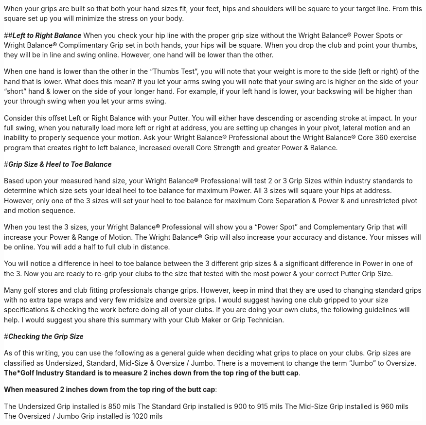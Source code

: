 When your grips are built so that both your hand sizes fit, your feet, hips and shoulders will be square to your target line. From this square set up you will minimize the stress on your body.  

##***Left to Right Balance***
When you check your hip line with the proper grip size without the Wright Balance® Power Spots or Wright Balance® Complimentary Grip set in both hands, your hips will be square.  When you drop the club and point your thumbs, they will be in line and swing online.  However, one hand will be lower than the other.  

When one hand is lower than the other in the “Thumbs Test”, you will note that your weight is more to the side (left or right) of the hand that is lower.  What does this mean?  If you let your arms swing you will note that your swing arc is higher on the side of your “short” hand & lower on the side of your longer hand.  For example, if your left hand is lower, your backswing will be higher than your through swing when you let your arms swing.  

Consider this offset Left or Right Balance with your Putter.  You will either have descending or ascending stroke at impact.  In your full swing, when you naturally load more left or right at address, you are setting up changes in your pivot, lateral motion and an inability to properly sequence your motion.   Ask your Wright Balance® Professional about the Wright Balance®  Core 360 exercise program that creates right to left balance, increased overall Core Strength and greater Power & Balance.
 
#***Grip Size & Heel to Toe Balance***

Based upon your measured hand size, your Wright Balance® Professional will test 2 or 3 Grip Sizes within industry standards to determine which size sets your ideal heel to toe balance for maximum Power.  All 3 sizes will square your hips at address.  However, only one of the 3 sizes will set your heel to toe balance for maximum Core Separation & Power & and unrestricted pivot and motion sequence.

When you test the 3 sizes, your Wright Balance® Professional will show you a “Power Spot” and Complementary Grip that will increase your Power & Range of Motion.  The  Wright Balance® Grip will also increase your accuracy and distance.  Your misses will be online.  You will add a half to full club in distance. 

You will notice a difference in heel to toe balance between the 3 different grip sizes & a significant difference in Power in one of the 3.  Now you are ready to re-grip your clubs to the size that tested with the most power & your  correct Putter Grip Size.  
 
Many golf stores and club fitting professionals change grips.  However, keep in mind that they are used to changing standard grips with no extra tape wraps and very few midsize and oversize grips.  I would suggest having one club gripped to your size specifications & checking the work before doing all of your clubs.  If you are doing your own clubs, the following guidelines will help.  I would suggest you share this summary with your Club Maker or Grip Technician.

#***Checking the Grip Size***

As of this writing, you can use the following as a general guide when deciding what grips to place on your clubs.  Grip sizes are classified as Undersized, Standard, Mid-Size & Oversize / Jumbo.  There is a movement to change the term “Jumbo” to Oversize.  **The*Golf Industry Standard is to measure 2 inches down from the top ring of the butt cap**.  

**When measured 2 inches down from the top ring of the butt cap**:

The Undersized Grip installed is 850 mils
The Standard Grip installed is 900 to 915 mils
The Mid-Size Grip installed is 960 mils
The Oversized / Jumbo Grip installed is 1020 mils
